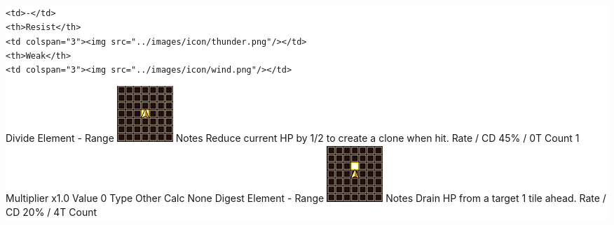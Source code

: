     <td>-</td>
    <th>Resist</th>
    <td colspan="3"><img src="../images/icon/thunder.png"/></td>
    <th>Weak</th>
    <td colspan="3"><img src="../images/icon/wind.png"/></td>
  </tr>
  <tr>
    <th colspan="13" class="abilityName">Divide</th>
  </tr>
  <tr class="elementIcon">
    <th>Element</th>
    <td>-</td>
    <th>Range</th>
    <td><img src="../images/other/self.png"/></td>
    <th>Notes</th>
    <td colspan="8" class="leftText">Reduce current HP by 1/2 to create a clone when hit.</td>
  </tr>
  <tr>
    <th>Rate / CD</th>
    <td colspan="2">45% / 0T</td>
    <th>Count</th>
    <td>1</td>
    <th>Multiplier</th>
    <td>x1.0</td>
    <th>Value</th>
    <td>0</td>
    <th>Type</th>
    <td class="leftText">Other</td>
    <th>Calc</th>
    <td class="leftText">None</td>
  </tr>
  <tr>
    <th colspan="13" class="abilityName">Digest</th>
  </tr>
  <tr class="elementIcon">
    <th>Element</th>
    <td>-</td>
    <th>Range</th>
    <td><img src="../images/other/1_ahead.png"/></td>
    <th>Notes</th>
    <td colspan="8" class="leftText">Drain HP from a target 1 tile ahead.</td>
  </tr>
  <tr>
    <th>Rate / CD</th>
    <td colspan="2">20% / 4T</td>
    <th>Count</th>